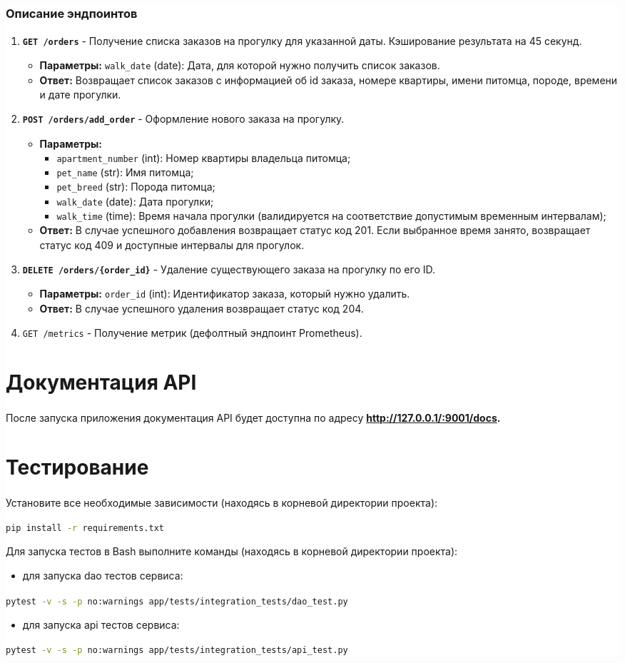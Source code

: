 ### Описание эндпоинтов

1) **`GET /orders`** - Получение списка заказов на прогулку для указанной даты. Кэширование результата на 45 секунд.
   - **Параметры:** `walk_date` (date): Дата, для которой нужно получить список заказов.
   - **Ответ:** Возвращает список заказов с информацией об id заказа, номере квартиры, имени питомца, породе, времени и
     дате прогулки.


2) **`POST /orders/add_order`** - Оформление нового заказа на прогулку.
    - **Параметры:**
        - `apartment_number` (int): Номер квартиры владельца питомца;
        - `pet_name` (str): Имя питомца;
        - `pet_breed` (str): Порода питомца;
        - `walk_date` (date): Дата прогулки;
        - `walk_time` (time): Время начала прогулки (валидируется на соответствие допустимым временным интервалам);
    - **Ответ:** В случае успешного добавления возвращает статус код 201. Если выбранное время занято, возвращает
      статус код 409 и доступные интервалы для прогулок.


3) **`DELETE /orders/{order_id}`** - Удаление существующего заказа на прогулку по его ID.
    - **Параметры:** `order_id` (int): Идентификатор заказа, который нужно удалить.
    - **Ответ:** В случае успешного удаления возвращает статус код 204.


4) `GET /metrics` - Получение метрик (дефолтный эндпоинт Prometheus).

# Документация API

После запуска приложения документация API будет доступна по адресу **http://127.0.0.1/:9001/docs.**

# Тестирование

Установите все необходимые зависимости (находясь в корневой директории проекта):

```bash
pip install -r requirements.txt
```

Для запуска тестов в Bash выполните команды (находясь в корневой директории проекта):

* для запуска dao тестов сервиса:

```bash
pytest -v -s -p no:warnings app/tests/integration_tests/dao_test.py
```

* для запуска api тестов сервиса:

```bash
pytest -v -s -p no:warnings app/tests/integration_tests/api_test.py
```
